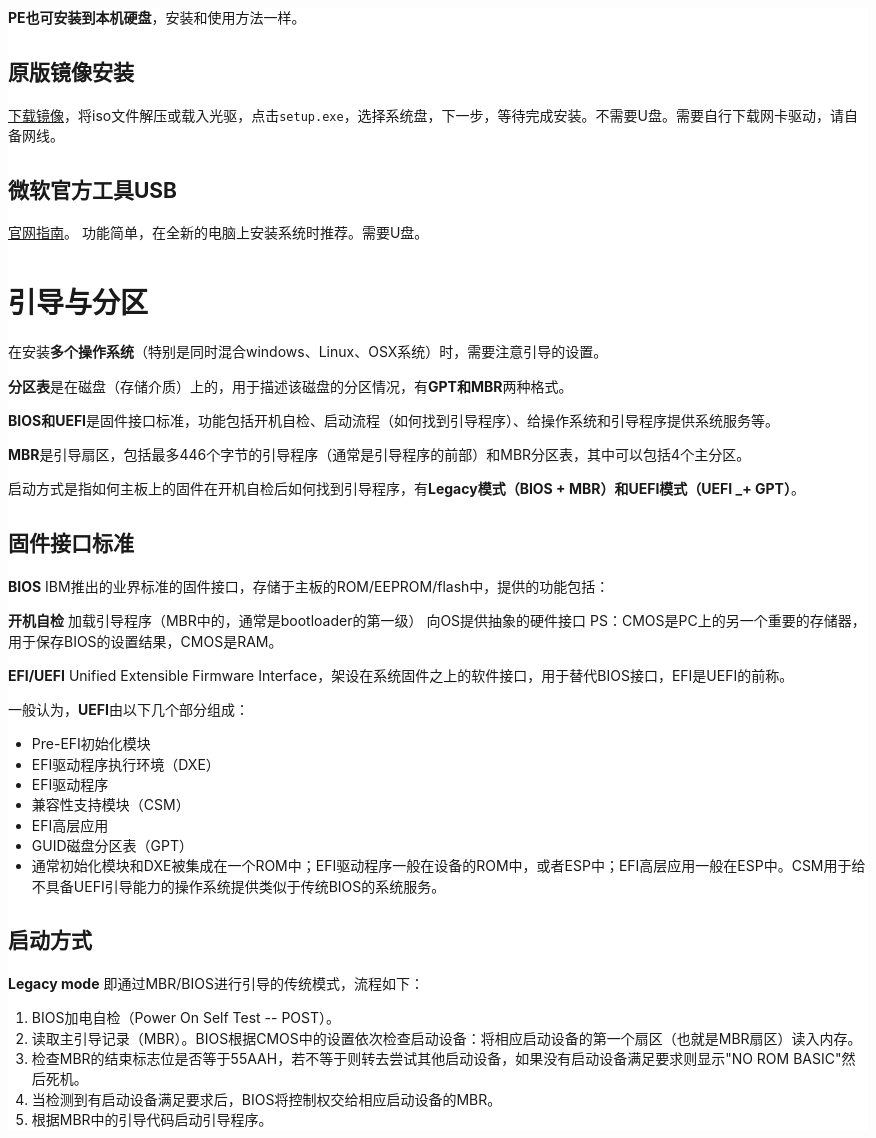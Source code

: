 **PE也可安装到本机硬盘**，安装和使用方法一样。

## 原版镜像安装
[下载镜像](https://msdn.itellyou.cn/)，将iso文件解压或载入光驱，点击`setup.exe`，选择系统盘，下一步，等待完成安装。不需要U盘。需要自行下载网卡驱动，请自备网线。

## 微软官方工具USB
[官网指南](https://www.microsoft.com/zh-cn/software-download/windows10)。
功能简单，在全新的电脑上安装系统时推荐。需要U盘。

# 引导与分区
在安装**多个操作系统**（特别是同时混合windows、Linux、OSX系统）时，需要注意引导的设置。

**分区表**是在磁盘（存储介质）上的，用于描述该磁盘的分区情况，有**GPT和MBR**两种格式。

**BIOS和UEFI**是固件接口标准，功能包括开机自检、启动流程（如何找到引导程序）、给操作系统和引导程序提供系统服务等。

**MBR**是引导扇区，包括最多446个字节的引导程序（通常是引导程序的前部）和MBR分区表，其中可以包括4个主分区。

启动方式是指如何主板上的固件在开机自检后如何找到引导程序，有**Legacy模式（BIOS + MBR）和UEFI模式（UEFI _+ GPT）**。

## 固件接口标准
**BIOS**
IBM推出的业界标准的固件接口，存储于主板的ROM/EEPROM/flash中，提供的功能包括：

**开机自检**
加载引导程序（MBR中的，通常是bootloader的第一级）
向OS提供抽象的硬件接口
PS：CMOS是PC上的另一个重要的存储器，用于保存BIOS的设置结果，CMOS是RAM。

**EFI/UEFI**
Unified Extensible Firmware Interface，架设在系统固件之上的软件接口，用于替代BIOS接口，EFI是UEFI的前称。

一般认为，**UEFI**由以下几个部分组成：
- Pre-EFI初始化模块
- EFI驱动程序执行环境（DXE）
- EFI驱动程序
- 兼容性支持模块（CSM）
- EFI高层应用
- GUID磁盘分区表（GPT）
- 通常初始化模块和DXE被集成在一个ROM中；EFI驱动程序一般在设备的ROM中，或者ESP中；EFI高层应用一般在ESP中。CSM用于给不具备UEFI引导能力的操作系统提供类似于传统BIOS的系统服务。

## 启动方式

**Legacy mode**
即通过MBR/BIOS进行引导的传统模式，流程如下：
1. BIOS加电自检（Power On Self Test -- POST）。
2. 读取主引导记录（MBR）。BIOS根据CMOS中的设置依次检查启动设备：将相应启动设备的第一个扇区（也就是MBR扇区）读入内存。
3. 检查MBR的结束标志位是否等于55AAH，若不等于则转去尝试其他启动设备，如果没有启动设备满足要求则显示"NO ROM BASIC"然后死机。
4. 当检测到有启动设备满足要求后，BIOS将控制权交给相应启动设备的MBR。
5. 根据MBR中的引导代码启动引导程序。
